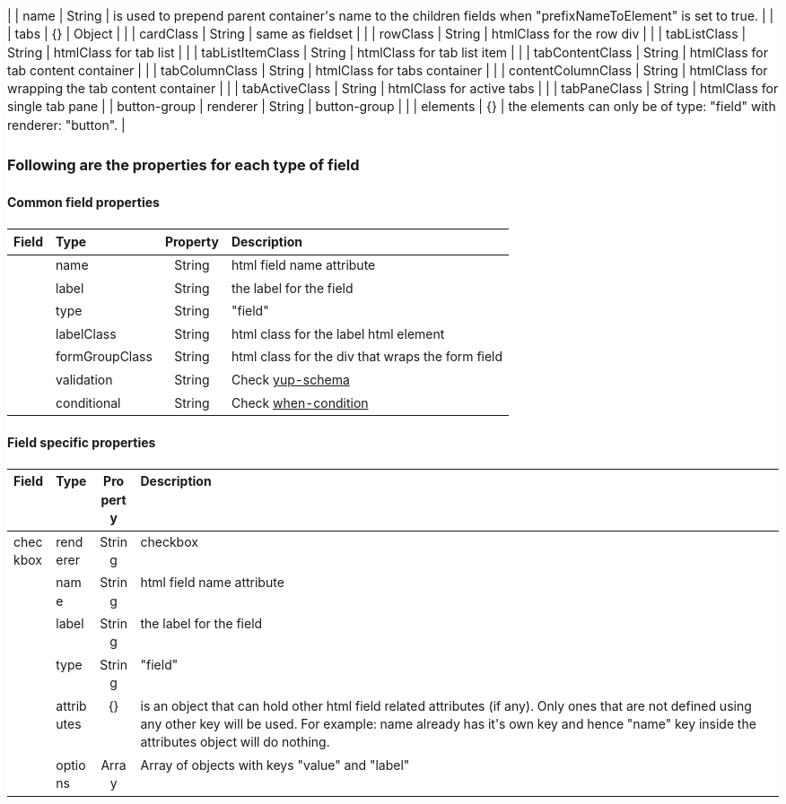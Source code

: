 |               | name                   | String                          | is used to prepend parent container's name to the children fields when "prefixNameToElement" is set to true. |
|               | tabs                   | {}                              | Object                                                                                                       |
|               | cardClass              | String                          | same as fieldset                                                                                             |
|               | rowClass               | String                          | htmlClass for the row div                                                                                    |
|               | tabListClass           | String                          | htmlClass for tab list                                                                                       |
|               | tabListItemClass       | String                          | htmlClass for tab list item                                                                                  |
|               | tabContentClass        | String                          | htmlClass for tab content container                                                                          |
|               | tabColumnClass         | String                          | htmlClass for tabs container                                                                                 |
|               | contentColumnClass     | String                          | htmlClass for wrapping the tab content container                                                             |
|               | tabActiveClass         | String                          | htmlClass for active tabs                                                                                    |
|               | tabPaneClass           | String                          | htmlClass for single tab pane                                                                                |
| button-group  | renderer               | String                          | button-group                                                                                                 |
|               | elements               | {}                              | the elements can only be of type: "field" with renderer: "button".                                           |

### Following are the properties for each type of field

#### Common field properties

| Field | Type           | Property | Description                                                        |
| :---- | :------------- | :------: | :----------------------------------------------------------------- |
|       | name           |  String  | html field name attribute                                          |
|       | label          |  String  | the label for the field                                            |
|       | type           |  String  | "field"                                                            |
|       | labelClass     |  String  | html class for the label html element                              |
|       | formGroupClass |  String  | html class for the div that wraps the form field                   |
|       | validation     |  String  | Check [yup-schema](https://github.com/flipbyte/yup-schema)         |
|       | conditional    |  String  | Check [when-condition](https://github.com/flipbyte/when-condition) |

#### Field specific properties

| Field         | Type             | Property | Description                                                                                                                                                                                                                                             |
| :------------ | :--------------- | :------: | :------------------------------------------------------------------------------------------------------------------------------------------------------------------------------------------------------------------------------------------------------ |
| checkbox      | renderer         |  String  | checkbox                                                                                                                                                                                                                                                |
|               | name             |  String  | html field name attribute                                                                                                                                                                                                                               |
|               | label            |  String  | the label for the field                                                                                                                                                                                                                                 |
|               | type             |  String  | "field"                                                                                                                                                                                                                                                 |
|               | attributes       |    {}    | is an object that can hold other html field related attributes (if any). Only ones that are not defined using any other key will be used. For example: name already has it's own key and hence "name" key inside the attributes object will do nothing. |
|               | options          |   Array  | Array of objects with keys "value" and "label"                                                                                                                                                                                                          |